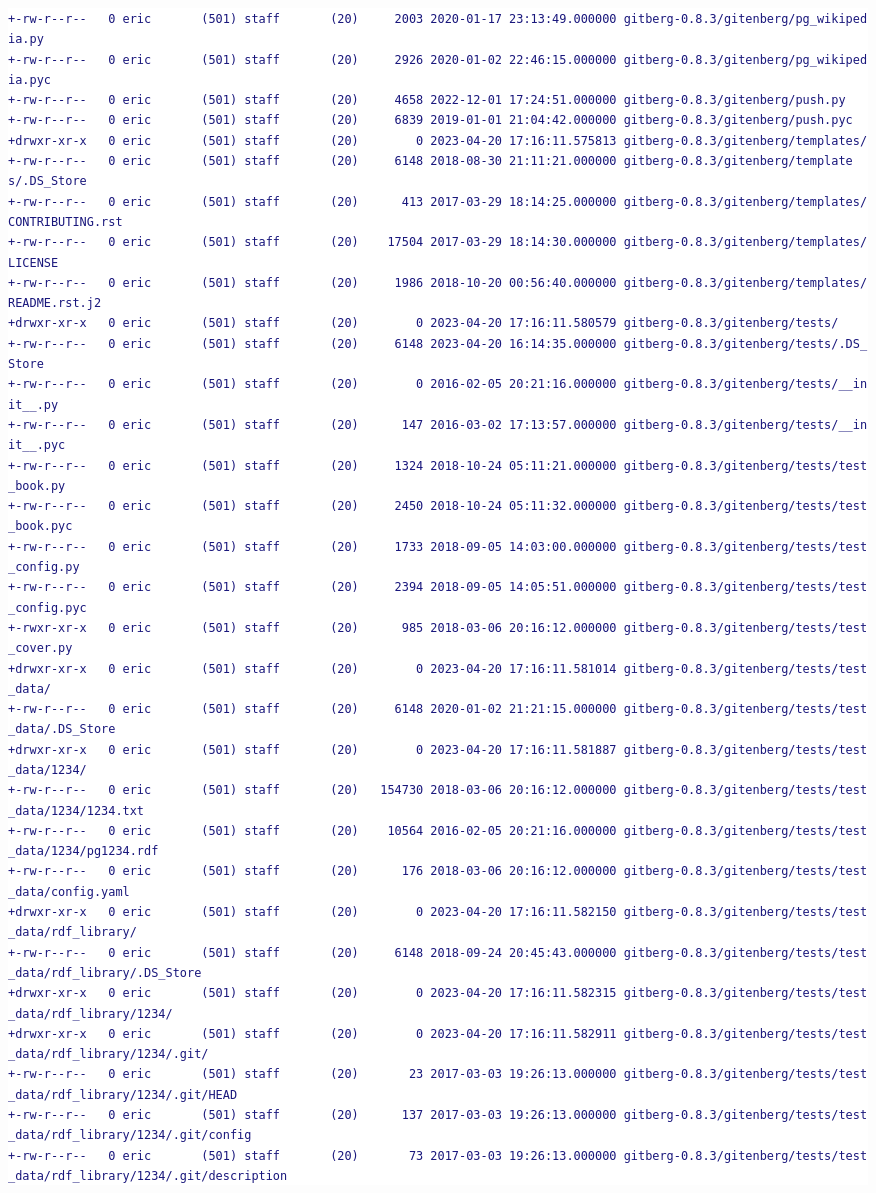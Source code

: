 ```diff
+-rw-r--r--   0 eric       (501) staff       (20)     2003 2020-01-17 23:13:49.000000 gitberg-0.8.3/gitenberg/pg_wikipedia.py
+-rw-r--r--   0 eric       (501) staff       (20)     2926 2020-01-02 22:46:15.000000 gitberg-0.8.3/gitenberg/pg_wikipedia.pyc
+-rw-r--r--   0 eric       (501) staff       (20)     4658 2022-12-01 17:24:51.000000 gitberg-0.8.3/gitenberg/push.py
+-rw-r--r--   0 eric       (501) staff       (20)     6839 2019-01-01 21:04:42.000000 gitberg-0.8.3/gitenberg/push.pyc
+drwxr-xr-x   0 eric       (501) staff       (20)        0 2023-04-20 17:16:11.575813 gitberg-0.8.3/gitenberg/templates/
+-rw-r--r--   0 eric       (501) staff       (20)     6148 2018-08-30 21:11:21.000000 gitberg-0.8.3/gitenberg/templates/.DS_Store
+-rw-r--r--   0 eric       (501) staff       (20)      413 2017-03-29 18:14:25.000000 gitberg-0.8.3/gitenberg/templates/CONTRIBUTING.rst
+-rw-r--r--   0 eric       (501) staff       (20)    17504 2017-03-29 18:14:30.000000 gitberg-0.8.3/gitenberg/templates/LICENSE
+-rw-r--r--   0 eric       (501) staff       (20)     1986 2018-10-20 00:56:40.000000 gitberg-0.8.3/gitenberg/templates/README.rst.j2
+drwxr-xr-x   0 eric       (501) staff       (20)        0 2023-04-20 17:16:11.580579 gitberg-0.8.3/gitenberg/tests/
+-rw-r--r--   0 eric       (501) staff       (20)     6148 2023-04-20 16:14:35.000000 gitberg-0.8.3/gitenberg/tests/.DS_Store
+-rw-r--r--   0 eric       (501) staff       (20)        0 2016-02-05 20:21:16.000000 gitberg-0.8.3/gitenberg/tests/__init__.py
+-rw-r--r--   0 eric       (501) staff       (20)      147 2016-03-02 17:13:57.000000 gitberg-0.8.3/gitenberg/tests/__init__.pyc
+-rw-r--r--   0 eric       (501) staff       (20)     1324 2018-10-24 05:11:21.000000 gitberg-0.8.3/gitenberg/tests/test_book.py
+-rw-r--r--   0 eric       (501) staff       (20)     2450 2018-10-24 05:11:32.000000 gitberg-0.8.3/gitenberg/tests/test_book.pyc
+-rw-r--r--   0 eric       (501) staff       (20)     1733 2018-09-05 14:03:00.000000 gitberg-0.8.3/gitenberg/tests/test_config.py
+-rw-r--r--   0 eric       (501) staff       (20)     2394 2018-09-05 14:05:51.000000 gitberg-0.8.3/gitenberg/tests/test_config.pyc
+-rwxr-xr-x   0 eric       (501) staff       (20)      985 2018-03-06 20:16:12.000000 gitberg-0.8.3/gitenberg/tests/test_cover.py
+drwxr-xr-x   0 eric       (501) staff       (20)        0 2023-04-20 17:16:11.581014 gitberg-0.8.3/gitenberg/tests/test_data/
+-rw-r--r--   0 eric       (501) staff       (20)     6148 2020-01-02 21:21:15.000000 gitberg-0.8.3/gitenberg/tests/test_data/.DS_Store
+drwxr-xr-x   0 eric       (501) staff       (20)        0 2023-04-20 17:16:11.581887 gitberg-0.8.3/gitenberg/tests/test_data/1234/
+-rw-r--r--   0 eric       (501) staff       (20)   154730 2018-03-06 20:16:12.000000 gitberg-0.8.3/gitenberg/tests/test_data/1234/1234.txt
+-rw-r--r--   0 eric       (501) staff       (20)    10564 2016-02-05 20:21:16.000000 gitberg-0.8.3/gitenberg/tests/test_data/1234/pg1234.rdf
+-rw-r--r--   0 eric       (501) staff       (20)      176 2018-03-06 20:16:12.000000 gitberg-0.8.3/gitenberg/tests/test_data/config.yaml
+drwxr-xr-x   0 eric       (501) staff       (20)        0 2023-04-20 17:16:11.582150 gitberg-0.8.3/gitenberg/tests/test_data/rdf_library/
+-rw-r--r--   0 eric       (501) staff       (20)     6148 2018-09-24 20:45:43.000000 gitberg-0.8.3/gitenberg/tests/test_data/rdf_library/.DS_Store
+drwxr-xr-x   0 eric       (501) staff       (20)        0 2023-04-20 17:16:11.582315 gitberg-0.8.3/gitenberg/tests/test_data/rdf_library/1234/
+drwxr-xr-x   0 eric       (501) staff       (20)        0 2023-04-20 17:16:11.582911 gitberg-0.8.3/gitenberg/tests/test_data/rdf_library/1234/.git/
+-rw-r--r--   0 eric       (501) staff       (20)       23 2017-03-03 19:26:13.000000 gitberg-0.8.3/gitenberg/tests/test_data/rdf_library/1234/.git/HEAD
+-rw-r--r--   0 eric       (501) staff       (20)      137 2017-03-03 19:26:13.000000 gitberg-0.8.3/gitenberg/tests/test_data/rdf_library/1234/.git/config
+-rw-r--r--   0 eric       (501) staff       (20)       73 2017-03-03 19:26:13.000000 gitberg-0.8.3/gitenberg/tests/test_data/rdf_library/1234/.git/description
```